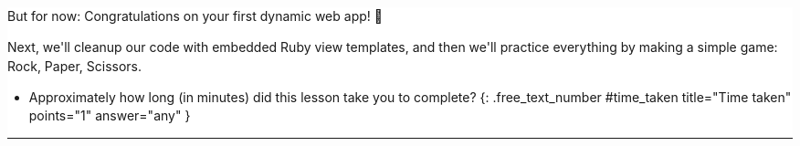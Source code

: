 But for now: Congratulations on your first dynamic web app! 🎉

Next, we'll cleanup our code with embedded Ruby view templates, and then we'll practice everything by making a simple game: Rock, Paper, Scissors.

- Approximately how long (in minutes) did this lesson take you to complete?
{: .free_text_number #time_taken title="Time taken" points="1" answer="any" }
	
---
